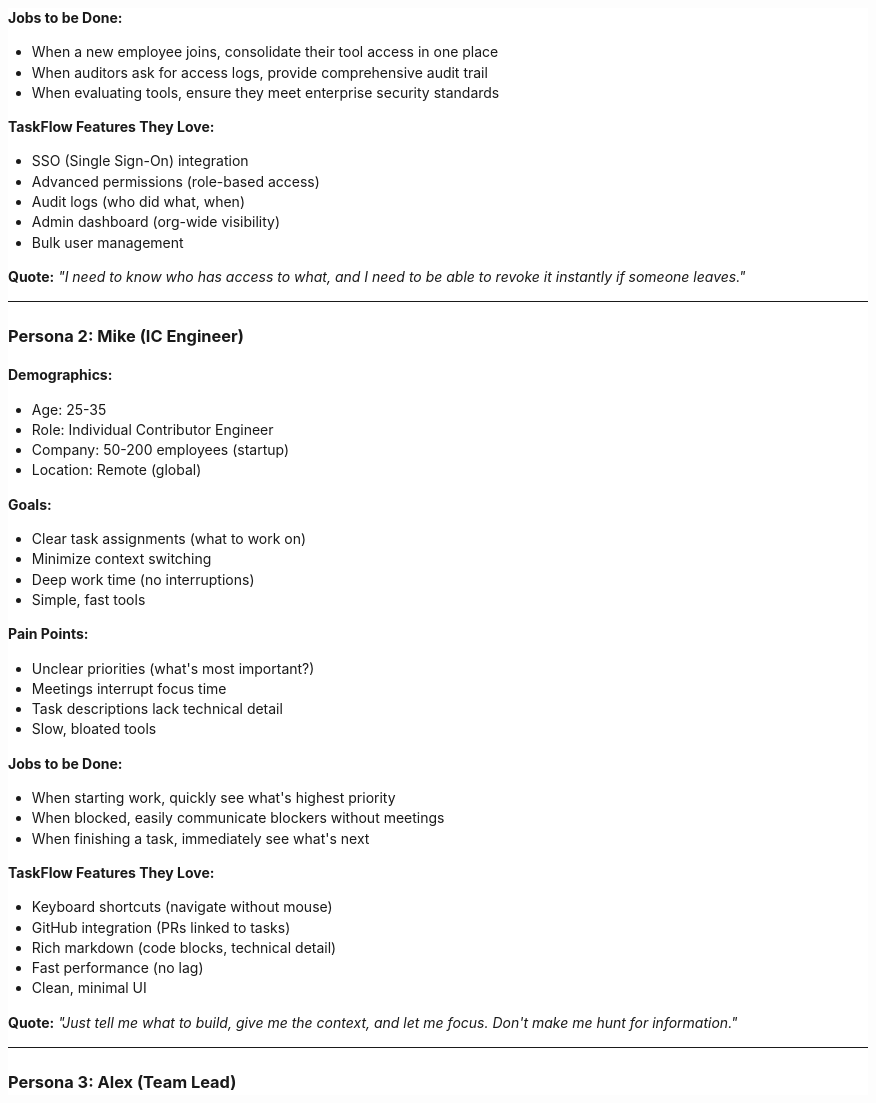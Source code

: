**Jobs to be Done:**
- When a new employee joins, consolidate their tool access in one place
- When auditors ask for access logs, provide comprehensive audit trail
- When evaluating tools, ensure they meet enterprise security standards

**TaskFlow Features They Love:**
- SSO (Single Sign-On) integration
- Advanced permissions (role-based access)
- Audit logs (who did what, when)
- Admin dashboard (org-wide visibility)
- Bulk user management

**Quote:** *"I need to know who has access to what, and I need to be able to revoke it instantly if someone leaves."*

---

### Persona 2: Mike (IC Engineer)

**Demographics:**
- Age: 25-35
- Role: Individual Contributor Engineer
- Company: 50-200 employees (startup)
- Location: Remote (global)

**Goals:**
- Clear task assignments (what to work on)
- Minimize context switching
- Deep work time (no interruptions)
- Simple, fast tools

**Pain Points:**
- Unclear priorities (what's most important?)
- Meetings interrupt focus time
- Task descriptions lack technical detail
- Slow, bloated tools

**Jobs to be Done:**
- When starting work, quickly see what's highest priority
- When blocked, easily communicate blockers without meetings
- When finishing a task, immediately see what's next

**TaskFlow Features They Love:**
- Keyboard shortcuts (navigate without mouse)
- GitHub integration (PRs linked to tasks)
- Rich markdown (code blocks, technical detail)
- Fast performance (no lag)
- Clean, minimal UI

**Quote:** *"Just tell me what to build, give me the context, and let me focus. Don't make me hunt for information."*

---

### Persona 3: Alex (Team Lead)
